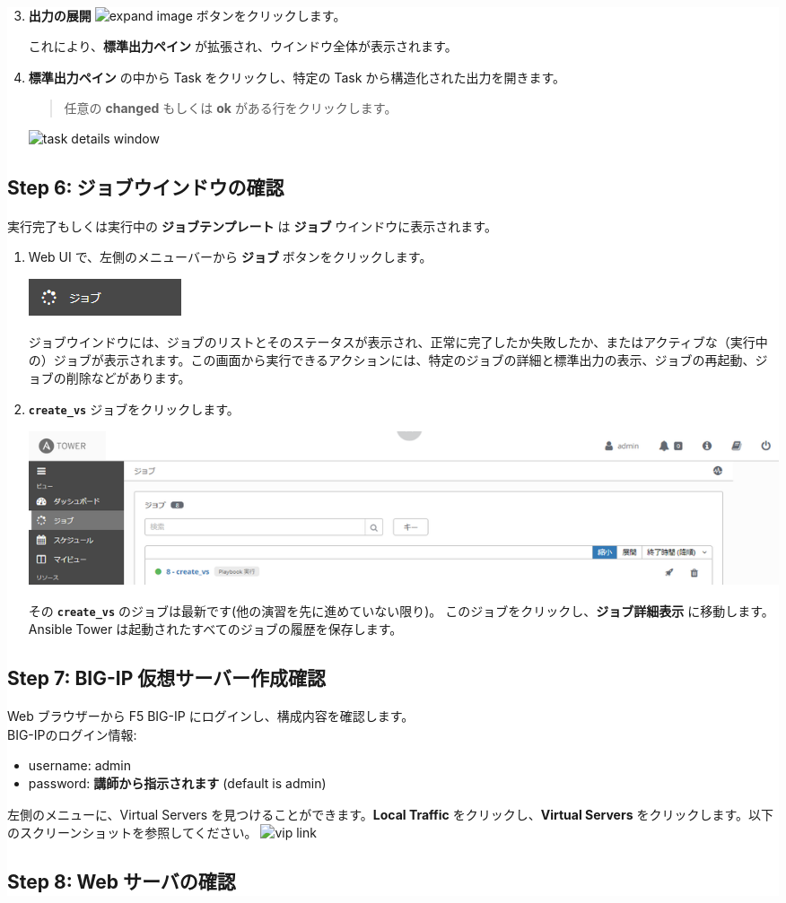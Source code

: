 3. **出力の展開** ![expand image](images/expand.png) ボタンをクリックします。

    これにより、**標準出力ペイン** が拡張され、ウインドウ全体が表示されます。

4. **標準出力ペイン** の中から Task をクリックし、特定の Task から構造化された出力を開きます。

    > 任意の **changed** もしくは **ok** がある行をクリックします。

    ![task details window](images/task_details.png)

## Step 6: ジョブウインドウの確認

実行完了もしくは実行中の **ジョブテンプレート** は **ジョブ** ウインドウに表示されます。

1. Web UI で、左側のメニューバーから **ジョブ** ボタンをクリックします。

    ![jobs button](images/jobs.ja.png)

    ジョブウインドウには、ジョブのリストとそのステータスが表示され、正常に完了したか失敗したか、またはアクティブな（実行中の）ジョブが表示されます。この画面から実行できるアクションには、特定のジョブの詳細と標準出力の表示、ジョブの再起動、ジョブの削除などがあります。

2. **`create_vs`** ジョブをクリックします。

    ![jobs link](images/jobslink.ja.png)

    その **`create_vs`** のジョブは最新です(他の演習を先に進めていない限り)。 このジョブをクリックし、**ジョブ詳細表示** に移動します。Ansible Tower は起動されたすべてのジョブの履歴を保存します。

## Step 7: BIG-IP 仮想サーバー作成確認

Web ブラウザーから F5 BIG-IP にログインし、構成内容を確認します。  
BIG-IPのログイン情報:

- username: admin
- password: **講師から指示されます** (default is admin)

左側のメニューに、Virtual Servers を見つけることができます。**Local Traffic** をクリックし、**Virtual Servers** をクリックします。以下のスクリーンショットを参照してください。
![vip link](images/vip.png)

## Step 8: Web サーバの確認
